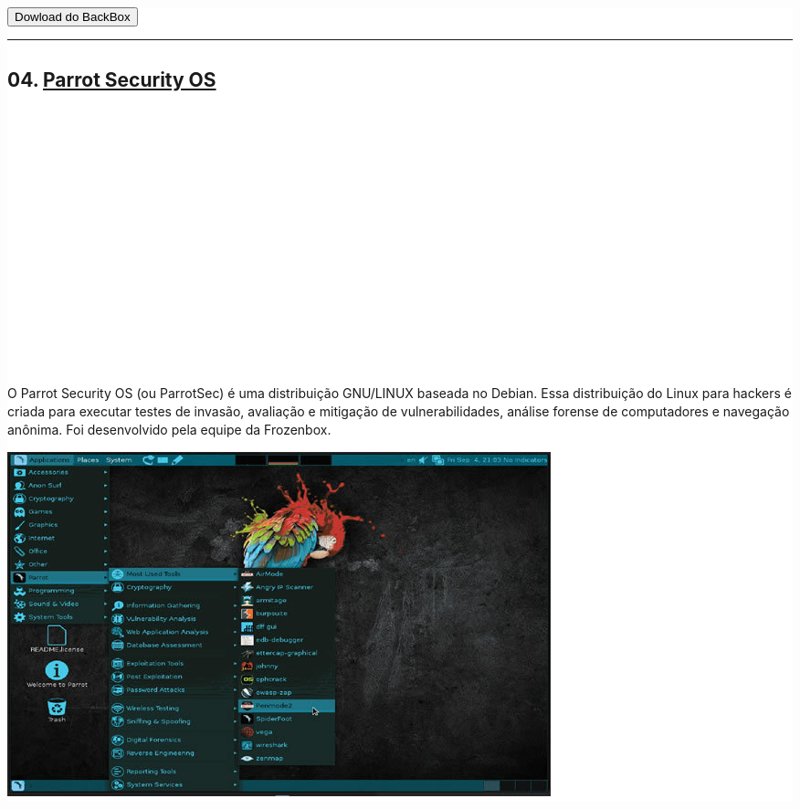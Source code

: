 
<script async src="https://pagead2.googlesyndication.com/pagead/js/adsbygoogle.js"></script>

<ins class="adsbygoogle"
style="display:block"
data-ad-client="ca-pub-2838251107855362"
data-ad-slot="2327980059"
data-ad-format="auto"
data-full-width-responsive="true"></ins>
<script>
(adsbygoogle = window.adsbygoogle || []).push({});
</script>

<a href="https://www.backbox.org/download/">
	<button type="button" class="btn btn-danger">Dowload do BackBox</button>
</a>

---

## 04. [Parrot Security OS](https://parrotlinux.org/)


<script async src="//pagead2.googlesyndication.com/pagead/js/adsbygoogle.js"></script>
<ins class="adsbygoogle"
style="display:inline-block;width:336px;height:280px"
data-ad-client="ca-pub-2838251107855362"
data-ad-slot="5351066970"></ins>
<script>
(adsbygoogle = window.adsbygoogle || []).push({});
</script>

O Parrot Security OS (ou ParrotSec) é uma distribuição GNU/LINUX baseada no Debian. Essa distribuição do Linux para hackers é criada para executar testes de invasão, avaliação e mitigação de vulnerabilidades, análise forense de computadores e navegação anônima. Foi desenvolvido pela equipe da Frozenbox.

![Parrot Security OS](/assets/img/hacker/parrot.jpg "Parrot Security OS")
